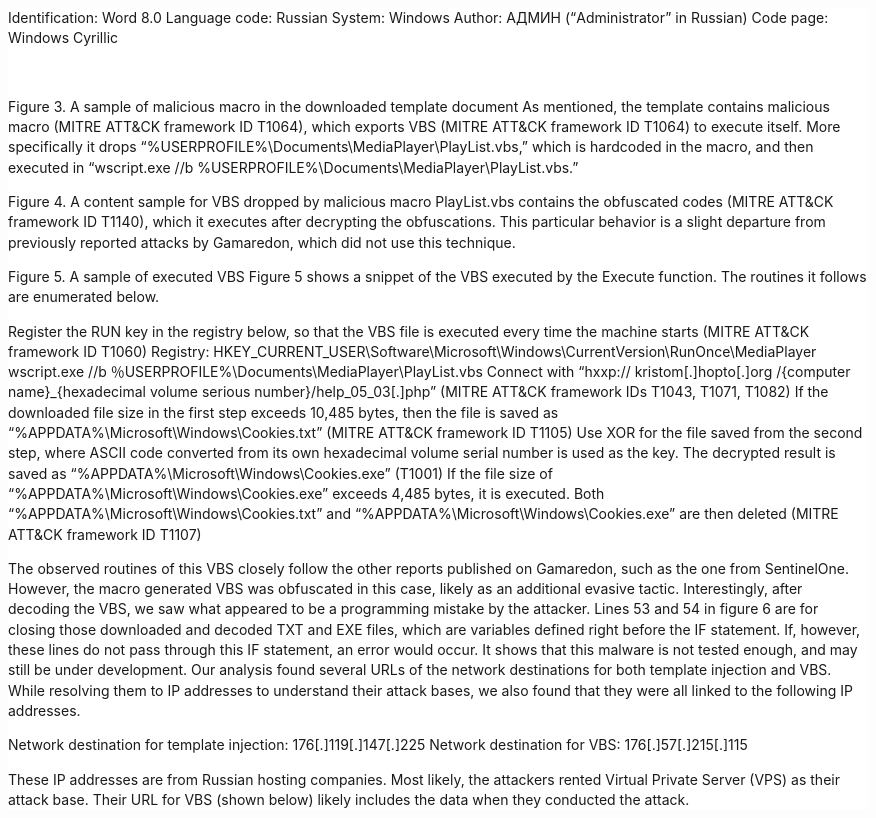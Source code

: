 Identification: Word 8.0
Language code: Russian
System: Windows
Author: АДМИН (“Administrator” in Russian)
Code page: Windows Cyrillic

 


Figure 3. A sample of malicious macro in the downloaded template document
As mentioned, the template contains malicious macro (MITRE ATT&CK framework ID T1064), which exports VBS (MITRE ATT&CK framework ID T1064) to execute itself. More specifically it drops “%USERPROFILE%\Documents\MediaPlayer\PlayList.vbs,” which is hardcoded in the macro, and then executed in “wscript.exe //b %USERPROFILE%\Documents\MediaPlayer\PlayList.vbs.”

Figure 4. A content sample for VBS dropped by malicious macro
PlayList.vbs contains the obfuscated codes (MITRE ATT&CK framework ID T1140), which it executes after decrypting the obfuscations. This particular behavior is a slight departure from previously reported attacks by Gamaredon, which did not use this technique.

Figure 5. A sample of executed VBS
Figure 5 shows a snippet of the VBS executed by the Execute function. The routines it follows are enumerated below.

Register the RUN key in the registry below, so that the VBS file is executed every time the machine starts (MITRE ATT&CK framework ID T1060)
Registry: HKEY_CURRENT_USER\Software\Microsoft\Windows\CurrentVersion\RunOnce\MediaPlayer wscript.exe //b ％USERPROFILE%\Documents\MediaPlayer\PlayList.vbs
Connect with “hxxp:// kristom[.]hopto[.]org /{computer name}_{hexadecimal volume serious number}/help_05_03[.]php” (MITRE ATT&CK framework IDs T1043, T1071, T1082)
If the downloaded file size in the first step exceeds 10,485 bytes, then the file is saved as “%APPDATA%\\Microsoft\Windows\Cookies.txt” (MITRE ATT&CK framework ID T1105)
Use XOR for the file saved from the second step, where ASCII code converted from its own hexadecimal volume serial number is used as the key. The decrypted result is saved as “%APPDATA%\\Microsoft\Windows\Cookies.exe” (T1001)
If the file size of “%APPDATA%\\Microsoft\Windows\Cookies.exe” exceeds 4,485 bytes, it is executed.
Both “%APPDATA%\\Microsoft\Windows\Cookies.txt” and “%APPDATA%\\Microsoft\Windows\Cookies.exe” are then deleted (MITRE ATT&CK framework ID T1107)

The observed routines of this VBS closely follow the other reports published on Gamaredon, such as the one from SentinelOne. However, the macro generated VBS was obfuscated in this case, likely as an additional evasive tactic.
Interestingly, after decoding the VBS, we saw what appeared to be a programming mistake by the attacker. Lines 53 and 54 in figure 6 are for closing those downloaded and decoded TXT and EXE files, which are variables defined right before the IF statement. If, however, these lines do not pass through this IF statement, an error would occur. It shows that this malware is not tested enough, and may still be under development.
Our analysis found several URLs of the network destinations for both template injection and VBS. While resolving them to IP addresses to understand their attack bases, we also found that they were all linked to the following IP addresses.

Network destination for template injection: 176[.]119[.]147[.]225
Network destination for VBS: 176[.]57[.]215[.]115

These IP addresses are from Russian hosting companies. Most likely, the attackers rented Virtual Private Server (VPS) as their attack base. Their URL for VBS (shown below) likely includes the data when they conducted the attack.
